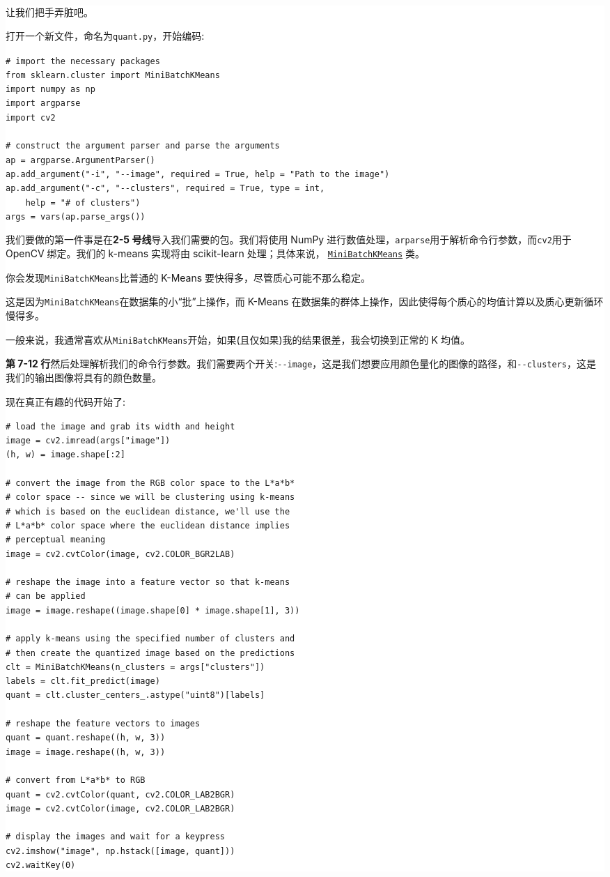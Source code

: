 让我们把手弄脏吧。

打开一个新文件，命名为`quant.py`，开始编码:

```
# import the necessary packages
from sklearn.cluster import MiniBatchKMeans
import numpy as np
import argparse
import cv2

# construct the argument parser and parse the arguments
ap = argparse.ArgumentParser()
ap.add_argument("-i", "--image", required = True, help = "Path to the image")
ap.add_argument("-c", "--clusters", required = True, type = int,
	help = "# of clusters")
args = vars(ap.parse_args())

```

我们要做的第一件事是在**2-5 号线**导入我们需要的包。我们将使用 NumPy 进行数值处理，`arparse`用于解析命令行参数，而`cv2`用于 OpenCV 绑定。我们的 k-means 实现将由 scikit-learn 处理；具体来说， [`MiniBatchKMeans`](http://scikit-learn.org/stable/modules/generated/sklearn.cluster.MiniBatchKMeans.html) 类。

你会发现`MiniBatchKMeans`比普通的 K-Means 要快得多，尽管质心可能不那么稳定。

这是因为`MiniBatchKMeans`在数据集的小“批”上操作，而 K-Means 在数据集的群体上操作，因此使得每个质心的均值计算以及质心更新循环慢得多。

一般来说，我通常喜欢从`MiniBatchKMeans`开始，如果(且仅如果)我的结果很差，我会切换到正常的 K 均值。

**第 7-12 行**然后处理解析我们的命令行参数。我们需要两个开关:`--image`，这是我们想要应用颜色量化的图像的路径，和`--clusters`，这是我们的输出图像将具有的颜色数量。

现在真正有趣的代码开始了:

```
# load the image and grab its width and height
image = cv2.imread(args["image"])
(h, w) = image.shape[:2]

# convert the image from the RGB color space to the L*a*b*
# color space -- since we will be clustering using k-means
# which is based on the euclidean distance, we'll use the
# L*a*b* color space where the euclidean distance implies
# perceptual meaning
image = cv2.cvtColor(image, cv2.COLOR_BGR2LAB)

# reshape the image into a feature vector so that k-means
# can be applied
image = image.reshape((image.shape[0] * image.shape[1], 3))

# apply k-means using the specified number of clusters and
# then create the quantized image based on the predictions
clt = MiniBatchKMeans(n_clusters = args["clusters"])
labels = clt.fit_predict(image)
quant = clt.cluster_centers_.astype("uint8")[labels]

# reshape the feature vectors to images
quant = quant.reshape((h, w, 3))
image = image.reshape((h, w, 3))

# convert from L*a*b* to RGB
quant = cv2.cvtColor(quant, cv2.COLOR_LAB2BGR)
image = cv2.cvtColor(image, cv2.COLOR_LAB2BGR)

# display the images and wait for a keypress
cv2.imshow("image", np.hstack([image, quant]))
cv2.waitKey(0)

```